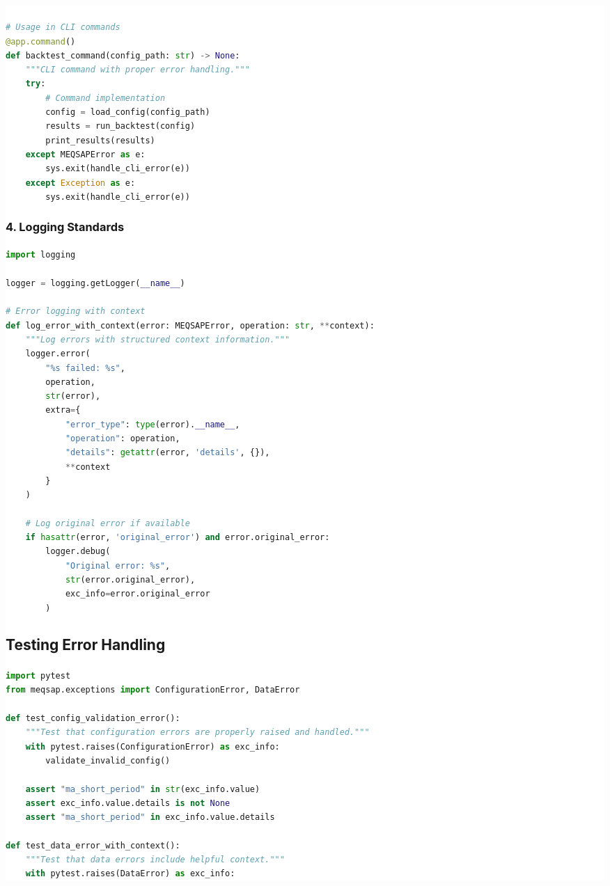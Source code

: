 ```python

# Usage in CLI commands
@app.command()
def backtest_command(config_path: str) -> None:
    """CLI command with proper error handling."""
    try:
        # Command implementation
        config = load_config(config_path)
        results = run_backtest(config)
        print_results(results)
    except MEQSAPError as e:
        sys.exit(handle_cli_error(e))
    except Exception as e:
        sys.exit(handle_cli_error(e))
```

### 4. Logging Standards
```python
import logging

logger = logging.getLogger(__name__)

# Error logging with context
def log_error_with_context(error: MEQSAPError, operation: str, **context):
    """Log errors with structured context information."""
    logger.error(
        "%s failed: %s", 
        operation, 
        str(error),
        extra={
            "error_type": type(error).__name__,
            "operation": operation,
            "details": getattr(error, 'details', {}),
            **context
        }
    )
    
    # Log original error if available
    if hasattr(error, 'original_error') and error.original_error:
        logger.debug(
            "Original error: %s", 
            str(error.original_error), 
            exc_info=error.original_error
        )
```

## Testing Error Handling
```python
import pytest
from meqsap.exceptions import ConfigurationError, DataError

def test_config_validation_error():
    """Test that configuration errors are properly raised and handled."""
    with pytest.raises(ConfigurationError) as exc_info:
        validate_invalid_config()
    
    assert "ma_short_period" in str(exc_info.value)
    assert exc_info.value.details is not None
    assert "ma_short_period" in exc_info.value.details

def test_data_error_with_context():
    """Test that data errors include helpful context."""
    with pytest.raises(DataError) as exc_info:
```